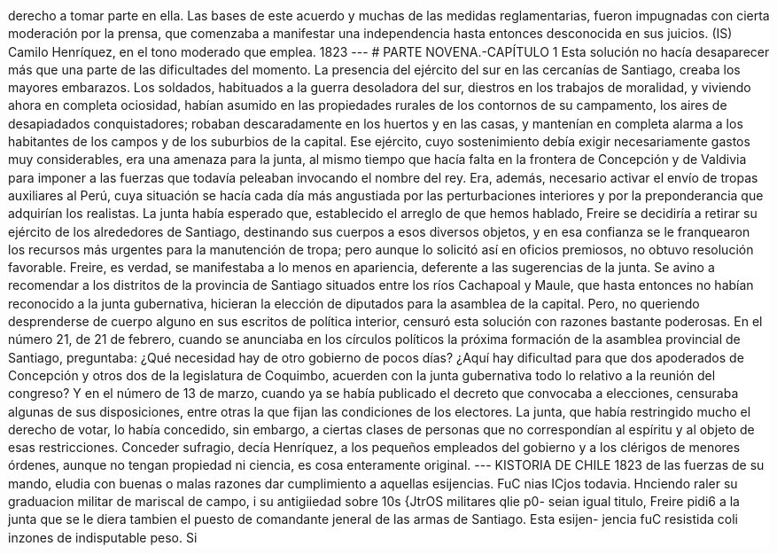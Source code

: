 derecho a tomar parte en ella. Las bases de este acuerdo y muchas de las medidas reglamentarias, fueron impugnadas con cierta moderación por la prensa, que comenzaba a manifestar una independencia hasta entonces desconocida en sus juicios. (IS) Camilo Henríquez, en el tono moderado que emplea. 1823 --- # PARTE NOVENA.-CAPÍTULO 1 Esta solución no hacía desaparecer más que una parte de las dificultades del momento. La presencia del ejército del sur en las cercanías de Santiago, creaba los mayores embarazos. Los soldados, habituados a la guerra desoladora del sur, diestros en los trabajos de moralidad, y viviendo ahora en completa ociosidad, habían asumido en las propiedades rurales de los contornos de su campamento, los aires de desapiadados conquistadores; robaban descaradamente en los huertos y en las casas, y mantenían en completa alarma a los habitantes de los campos y de los suburbios de la capital. Ese ejército, cuyo sostenimiento debía exigir necesariamente gastos muy considerables, era una amenaza para la junta, al mismo tiempo que hacía falta en la frontera de Concepción y de Valdivia para imponer a las fuerzas que todavía peleaban invocando el nombre del rey. Era, además, necesario activar el envío de tropas auxiliares al Perú, cuya situación se hacía cada día más angustiada por las perturbaciones interiores y por la preponderancia que adquirían los realistas. La junta había esperado que, establecido el arreglo de que hemos hablado, Freire se decidiría a retirar su ejército de los alrededores de Santiago, destinando sus cuerpos a esos diversos objetos, y en esa confianza se le franquearon los recursos más urgentes para la manutención de tropa; pero aunque lo solicitó así en oficios premiosos, no obtuvo resolución favorable. Freire, es verdad, se manifestaba a lo menos en apariencia, deferente a las sugerencias de la junta. Se avino a recomendar a los distritos de la provincia de Santiago situados entre los ríos Cachapoal y Maule, que hasta entonces no habían reconocido a la junta gubernativa, hicieran la elección de diputados para la asamblea de la capital. Pero, no queriendo desprenderse de cuerpo alguno en sus escritos de política interior, censuró esta solución con razones bastante poderosas. En el número 21, de 21 de febrero, cuando se anunciaba en los círculos políticos la próxima formación de la asamblea provincial de Santiago, preguntaba: ¿Qué necesidad hay de otro gobierno de pocos días? ¿Aquí hay dificultad para que dos apoderados de Concepción y otros dos de la legislatura de Coquimbo, acuerden con la junta gubernativa todo lo relativo a la reunión del congreso? Y en el número de 13 de marzo, cuando ya se había publicado el decreto que convocaba a elecciones, censuraba algunas de sus disposiciones, entre otras la que fijan las condiciones de los electores. La junta, que había restringido mucho el derecho de votar, lo había concedido, sin embargo, a ciertas clases de personas que no correspondían al espíritu y al objeto de esas restricciones. Conceder sufragio, decía Henríquez, a los pequeños empleados del gobierno y a los clérigos de menores órdenes, aunque no tengan propiedad ni ciencia, es cosa enteramente original. --- KISTORIA DE CHILE 1823 de las fuerzas de su mando, eludia con buenas o malas razones dar cumplimiento a aquellas esijencias. FuC nias ICjos todavia. Hnciendo raler su graduacion militar de mariscal de campo, i su antigiiedad sobre 10s {JtrOS militares qlie p0- seian igual titulo, Freire pidi6 a la junta que se le diera tambien el puesto de comandante jeneral de las armas de Santiago. Esta esijen- jencia fuC resistida coli inzones de indisputable peso. Si